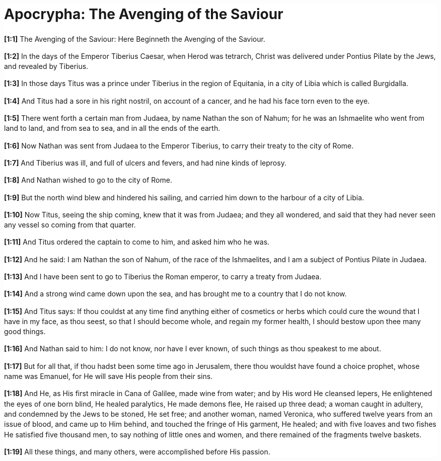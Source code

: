 # Apocrypha: The Avenging of the Saviour

**[1:1]** The Avenging of the Saviour:  Here Beginneth the Avenging of the Saviour.

**[1:2]** In the days of the Emperor Tiberius Caesar, when Herod was tetrarch, Christ was delivered under Pontius Pilate by the Jews, and revealed by Tiberius.

**[1:3]** In those days Titus was a prince under Tiberius in the region of Equitania, in a city of Libia which is called Burgidalla.

**[1:4]** And Titus had a sore in his right nostril, on account of a cancer, and he had his face torn even to the eye.

**[1:5]** There went forth a certain man from Judaea, by name Nathan the son of Nahum; for he was an Ishmaelite who went from land to land, and from sea to sea, and in all the ends of the earth.

**[1:6]** Now Nathan was sent from Judaea to the Emperor Tiberius, to carry their treaty to the city of Rome.

**[1:7]** And Tiberius was ill, and full of ulcers and fevers, and had nine kinds of leprosy.

**[1:8]** And Nathan wished to go to the city of Rome.

**[1:9]** But the north wind blew and hindered his sailing, and carried him down to the harbour of a city of Libia.

**[1:10]** Now Titus, seeing the ship coming, knew that it was from Judaea; and they all wondered, and said that they had never seen any vessel so coming from that quarter.

**[1:11]** And Titus ordered the captain to come to him, and asked him who he was.

**[1:12]** And he said:  I am Nathan the son of Nahum, of the race of the Ishmaelites, and I am a subject of Pontius Pilate in Judaea.

**[1:13]** And I have been sent to go to Tiberius the Roman emperor, to carry a treaty from Judaea.

**[1:14]** And a strong wind came down upon the sea, and has brought me to a country that I do not know.

**[1:15]** And Titus says:  If thou couldst at any time find anything either of cosmetics or herbs which could cure the wound that I have in my face, as thou seest, so that I should become whole, and regain my former health, I should bestow upon thee many good things.

**[1:16]** And Nathan said to him:  I do not know, nor have I ever known, of such things as thou speakest to me about.

**[1:17]** But for all that, if thou hadst been some time ago in Jerusalem, there thou wouldst have found a choice prophet, whose name was Emanuel, for He will save His people from their sins.

**[1:18]** And He, as His first miracle in Cana of Galilee, made wine from water; and by His word He cleansed lepers, He enlightened the eyes of one born blind, He healed paralytics, He made demons flee, He raised up three dead; a woman caught in adultery, and condemned by the Jews to be stoned, He set free; and another woman, named Veronica, who suffered twelve years from an issue of blood, and came up to Him behind, and touched the fringe of His garment, He healed; and with five loaves and two fishes He satisfied five thousand men, to say nothing of little ones and women, and there remained of the fragments twelve baskets.

**[1:19]** All these things, and many others, were accomplished before His passion.
